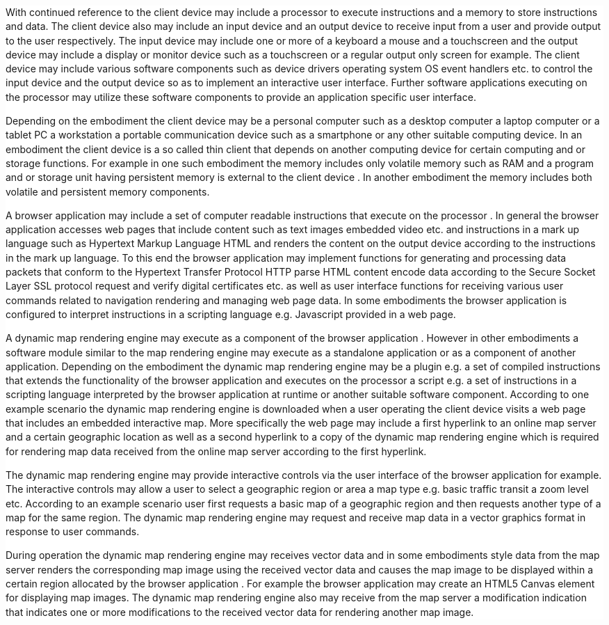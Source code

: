 With continued reference to the client device may include a processor to execute instructions and a memory to store instructions and data. The client device also may include an input device and an output device to receive input from a user and provide output to the user respectively. The input device may include one or more of a keyboard a mouse and a touchscreen and the output device may include a display or monitor device such as a touchscreen or a regular output only screen for example. The client device may include various software components such as device drivers operating system OS event handlers etc. to control the input device and the output device so as to implement an interactive user interface. Further software applications executing on the processor may utilize these software components to provide an application specific user interface.

Depending on the embodiment the client device may be a personal computer such as a desktop computer a laptop computer or a tablet PC a workstation a portable communication device such as a smartphone or any other suitable computing device. In an embodiment the client device is a so called thin client that depends on another computing device for certain computing and or storage functions. For example in one such embodiment the memory includes only volatile memory such as RAM and a program and or storage unit having persistent memory is external to the client device . In another embodiment the memory includes both volatile and persistent memory components.

A browser application may include a set of computer readable instructions that execute on the processor . In general the browser application accesses web pages that include content such as text images embedded video etc. and instructions in a mark up language such as Hypertext Markup Language HTML and renders the content on the output device according to the instructions in the mark up language. To this end the browser application may implement functions for generating and processing data packets that conform to the Hypertext Transfer Protocol HTTP parse HTML content encode data according to the Secure Socket Layer SSL protocol request and verify digital certificates etc. as well as user interface functions for receiving various user commands related to navigation rendering and managing web page data. In some embodiments the browser application is configured to interpret instructions in a scripting language e.g. Javascript provided in a web page.

A dynamic map rendering engine may execute as a component of the browser application . However in other embodiments a software module similar to the map rendering engine may execute as a standalone application or as a component of another application. Depending on the embodiment the dynamic map rendering engine may be a plugin e.g. a set of compiled instructions that extends the functionality of the browser application and executes on the processor a script e.g. a set of instructions in a scripting language interpreted by the browser application at runtime or another suitable software component. According to one example scenario the dynamic map rendering engine is downloaded when a user operating the client device visits a web page that includes an embedded interactive map. More specifically the web page may include a first hyperlink to an online map server and a certain geographic location as well as a second hyperlink to a copy of the dynamic map rendering engine which is required for rendering map data received from the online map server according to the first hyperlink.

The dynamic map rendering engine may provide interactive controls via the user interface of the browser application for example. The interactive controls may allow a user to select a geographic region or area a map type e.g. basic traffic transit a zoom level etc. According to an example scenario user first requests a basic map of a geographic region and then requests another type of a map for the same region. The dynamic map rendering engine may request and receive map data in a vector graphics format in response to user commands.

During operation the dynamic map rendering engine may receives vector data and in some embodiments style data from the map server renders the corresponding map image using the received vector data and causes the map image to be displayed within a certain region allocated by the browser application . For example the browser application may create an HTML5 Canvas element for displaying map images. The dynamic map rendering engine also may receive from the map server a modification indication that indicates one or more modifications to the received vector data for rendering another map image.
